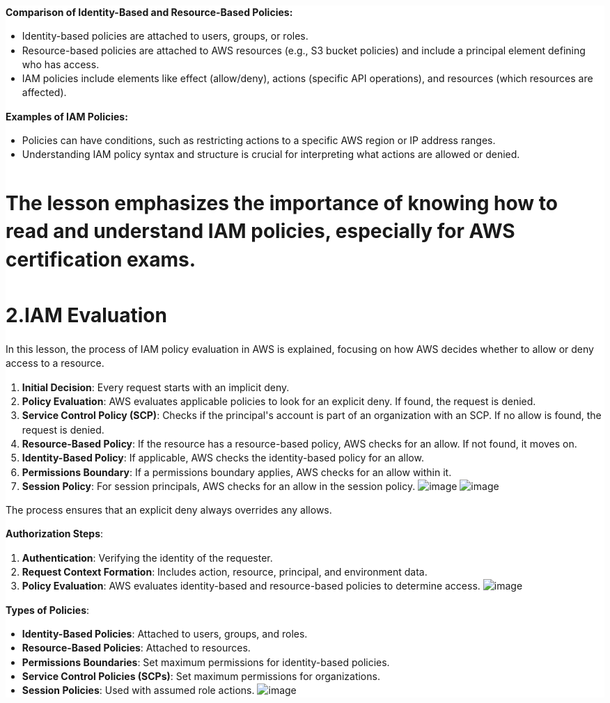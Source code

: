 **Comparison of Identity-Based and Resource-Based Policies:**
- Identity-based policies are attached to users, groups, or roles.
- Resource-based policies are attached to AWS resources (e.g., S3 bucket policies) and include a principal element defining who has access.
- IAM policies include elements like effect (allow/deny), actions (specific API operations), and resources (which resources are affected).

**Examples of IAM Policies:**
- Policies can have conditions, such as restricting actions to a specific AWS region or IP address ranges.
- Understanding IAM policy syntax and structure is crucial for interpreting what actions are allowed or denied.

The lesson emphasizes the importance of knowing how to read and understand IAM policies, especially for AWS certification exams.
=========================================================================================
# 2.IAM Evaluation

In this lesson, the process of IAM policy evaluation in AWS is explained, focusing on how AWS decides whether to allow or deny access to a resource.

1. **Initial Decision**: Every request starts with an implicit deny.
2. **Policy Evaluation**: AWS evaluates applicable policies to look for an explicit deny. If found, the request is denied.
3. **Service Control Policy (SCP)**: Checks if the principal's account is part of an organization with an SCP. If no allow is found, the request is denied.
4. **Resource-Based Policy**: If the resource has a resource-based policy, AWS checks for an allow. If not found, it moves on.
5. **Identity-Based Policy**: If applicable, AWS checks the identity-based policy for an allow.
6. **Permissions Boundary**: If a permissions boundary applies, AWS checks for an allow within it.
7. **Session Policy**: For session principals, AWS checks for an allow in the session policy.
![image](https://github.com/Mohanakri/AWS_SOA-Admin/assets/96922237/f64e411b-7995-494c-8863-c71a81665099)
![image](https://github.com/Mohanakri/AWS_SOA-Admin/assets/96922237/46075713-f29f-43ee-8335-329d708d8563)

The process ensures that an explicit deny always overrides any allows. 

**Authorization Steps**:
1. **Authentication**: Verifying the identity of the requester.
2. **Request Context Formation**: Includes action, resource, principal, and environment data.
3. **Policy Evaluation**: AWS evaluates identity-based and resource-based policies to determine access.
![image](https://github.com/Mohanakri/AWS_SOA-Admin/assets/96922237/019db956-b8db-41bc-af1d-e5a51b8e2fbc)

**Types of Policies**:
- **Identity-Based Policies**: Attached to users, groups, and roles.
- **Resource-Based Policies**: Attached to resources.
- **Permissions Boundaries**: Set maximum permissions for identity-based policies.
- **Service Control Policies (SCPs)**: Set maximum permissions for organizations.
- **Session Policies**: Used with assumed role actions.
![image](https://github.com/Mohanakri/AWS_SOA-Admin/assets/96922237/91f4e4e1-18f1-4f0e-9ee3-28224f0de5dd)
